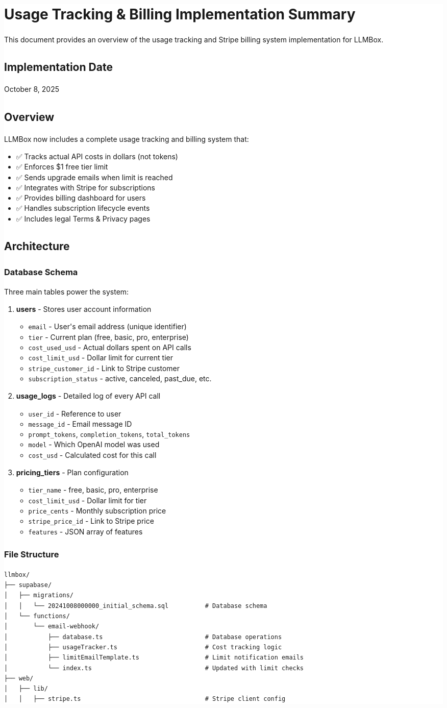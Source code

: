 # Usage Tracking & Billing Implementation Summary

This document provides an overview of the usage tracking and Stripe billing system implementation for LLMBox.

## Implementation Date
October 8, 2025

## Overview

LLMBox now includes a complete usage tracking and billing system that:
- ✅ Tracks actual API costs in dollars (not tokens)
- ✅ Enforces $1 free tier limit
- ✅ Sends upgrade emails when limit is reached
- ✅ Integrates with Stripe for subscriptions
- ✅ Provides billing dashboard for users
- ✅ Handles subscription lifecycle events
- ✅ Includes legal Terms & Privacy pages

## Architecture

### Database Schema

Three main tables power the system:

1. **users** - Stores user account information
   - `email` - User's email address (unique identifier)
   - `tier` - Current plan (free, basic, pro, enterprise)
   - `cost_used_usd` - Actual dollars spent on API calls
   - `cost_limit_usd` - Dollar limit for current tier
   - `stripe_customer_id` - Link to Stripe customer
   - `subscription_status` - active, canceled, past_due, etc.

2. **usage_logs** - Detailed log of every API call
   - `user_id` - Reference to user
   - `message_id` - Email message ID
   - `prompt_tokens`, `completion_tokens`, `total_tokens`
   - `model` - Which OpenAI model was used
   - `cost_usd` - Calculated cost for this call

3. **pricing_tiers** - Plan configuration
   - `tier_name` - free, basic, pro, enterprise
   - `cost_limit_usd` - Dollar limit for tier
   - `price_cents` - Monthly subscription price
   - `stripe_price_id` - Link to Stripe price
   - `features` - JSON array of features

### File Structure

```
llmbox/
├── supabase/
│   ├── migrations/
│   │   └── 20241008000000_initial_schema.sql          # Database schema
│   └── functions/
│       └── email-webhook/
│           ├── database.ts                            # Database operations
│           ├── usageTracker.ts                        # Cost tracking logic
│           ├── limitEmailTemplate.ts                  # Limit notification emails
│           └── index.ts                               # Updated with limit checks
├── web/
│   ├── lib/
│   │   ├── stripe.ts                                  # Stripe client config
```